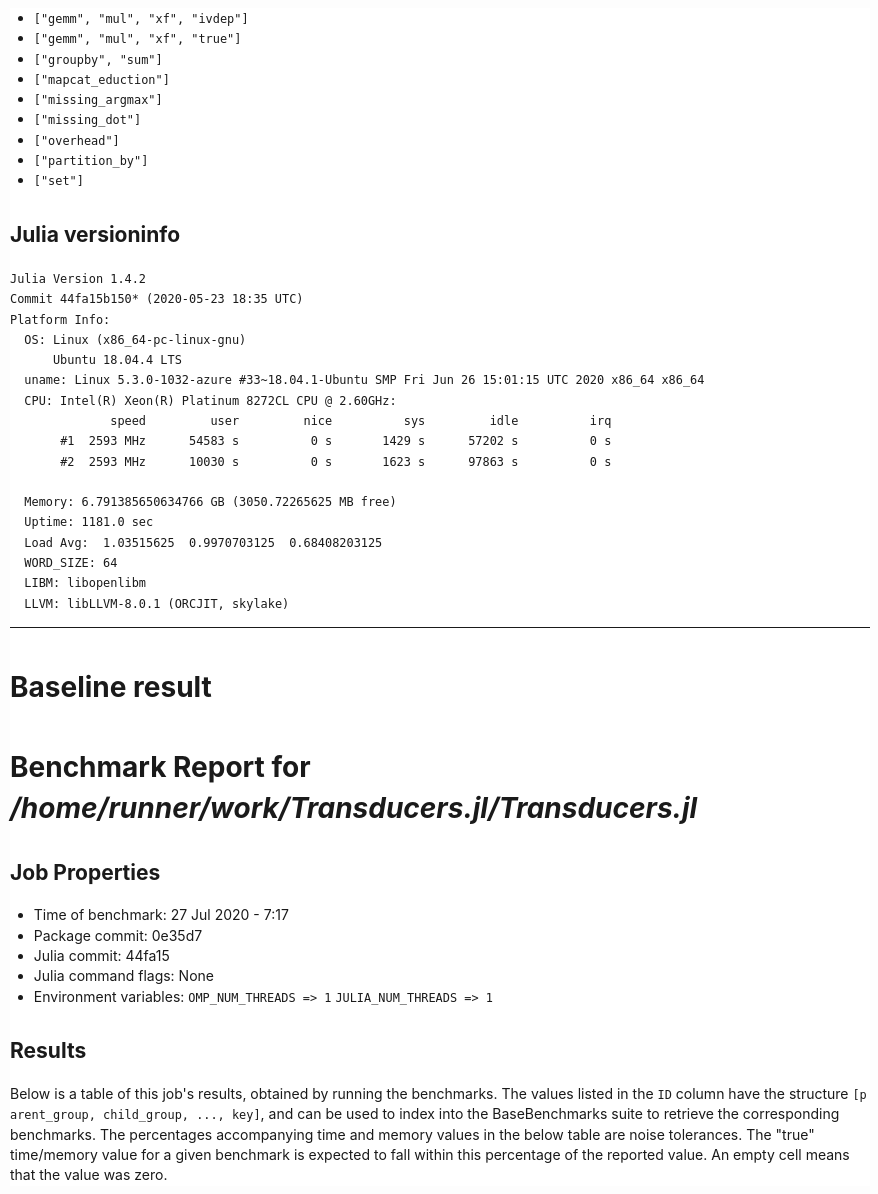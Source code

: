 - `["gemm", "mul", "xf", "ivdep"]`
- `["gemm", "mul", "xf", "true"]`
- `["groupby", "sum"]`
- `["mapcat_eduction"]`
- `["missing_argmax"]`
- `["missing_dot"]`
- `["overhead"]`
- `["partition_by"]`
- `["set"]`

## Julia versioninfo
```
Julia Version 1.4.2
Commit 44fa15b150* (2020-05-23 18:35 UTC)
Platform Info:
  OS: Linux (x86_64-pc-linux-gnu)
      Ubuntu 18.04.4 LTS
  uname: Linux 5.3.0-1032-azure #33~18.04.1-Ubuntu SMP Fri Jun 26 15:01:15 UTC 2020 x86_64 x86_64
  CPU: Intel(R) Xeon(R) Platinum 8272CL CPU @ 2.60GHz: 
              speed         user         nice          sys         idle          irq
       #1  2593 MHz      54583 s          0 s       1429 s      57202 s          0 s
       #2  2593 MHz      10030 s          0 s       1623 s      97863 s          0 s
       
  Memory: 6.791385650634766 GB (3050.72265625 MB free)
  Uptime: 1181.0 sec
  Load Avg:  1.03515625  0.9970703125  0.68408203125
  WORD_SIZE: 64
  LIBM: libopenlibm
  LLVM: libLLVM-8.0.1 (ORCJIT, skylake)
```

---
# Baseline result
# Benchmark Report for */home/runner/work/Transducers.jl/Transducers.jl*

## Job Properties
* Time of benchmark: 27 Jul 2020 - 7:17
* Package commit: 0e35d7
* Julia commit: 44fa15
* Julia command flags: None
* Environment variables: `OMP_NUM_THREADS => 1` `JULIA_NUM_THREADS => 1`

## Results
Below is a table of this job's results, obtained by running the benchmarks.
The values listed in the `ID` column have the structure `[parent_group, child_group, ..., key]`, and can be used to
index into the BaseBenchmarks suite to retrieve the corresponding benchmarks.
The percentages accompanying time and memory values in the below table are noise tolerances. The "true"
time/memory value for a given benchmark is expected to fall within this percentage of the reported value.
An empty cell means that the value was zero.
